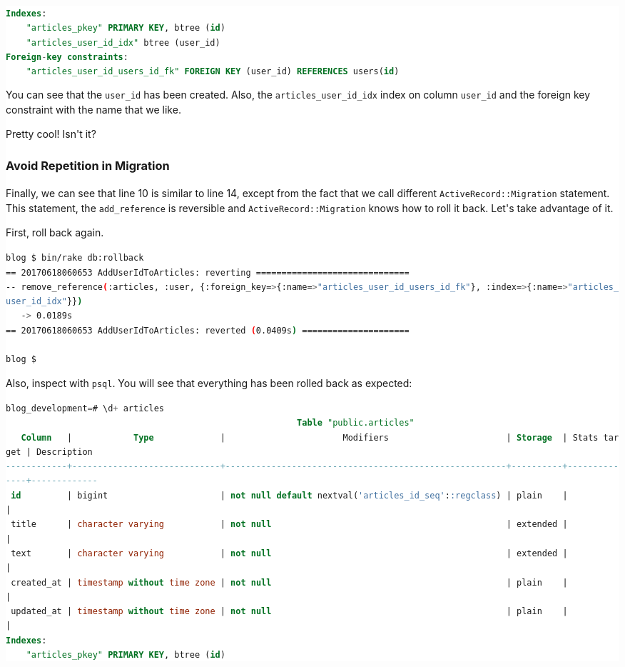 ``` sql
Indexes:
    "articles_pkey" PRIMARY KEY, btree (id)
    "articles_user_id_idx" btree (user_id)
Foreign-key constraints:
    "articles_user_id_users_id_fk" FOREIGN KEY (user_id) REFERENCES users(id)

```

You can see that the `user_id` has been created. Also, the `articles_user_id_idx` index on column `user_id` and the foreign key constraint
with the name that we like.

Pretty cool! Isn't it?

### Avoid Repetition in Migration

Finally, we can see that line 10 is similar to line 14, except from the fact that we call different `ActiveRecord::Migration` statement.
This statement, the `add_reference` is reversible and `ActiveRecord::Migration` knows how to roll it back. Let's take advantage of it.

First, roll back again.

``` bash
blog $ bin/rake db:rollback
== 20170618060653 AddUserIdToArticles: reverting ==============================
-- remove_reference(:articles, :user, {:foreign_key=>{:name=>"articles_user_id_users_id_fk"}, :index=>{:name=>"articles_user_id_idx"}})
   -> 0.0189s
== 20170618060653 AddUserIdToArticles: reverted (0.0409s) =====================

blog $
```

Also, inspect with `psql`. You will see that everything has been rolled back as expected:

``` sql
blog_development=# \d+ articles
                                                         Table "public.articles"
   Column   |            Type             |                       Modifiers                       | Storage  | Stats target | Description 
------------+-----------------------------+-------------------------------------------------------+----------+--------------+-------------
 id         | bigint                      | not null default nextval('articles_id_seq'::regclass) | plain    |              | 
 title      | character varying           | not null                                              | extended |              | 
 text       | character varying           | not null                                              | extended |              | 
 created_at | timestamp without time zone | not null                                              | plain    |              | 
 updated_at | timestamp without time zone | not null                                              | plain    |              | 
Indexes:
    "articles_pkey" PRIMARY KEY, btree (id)

```

